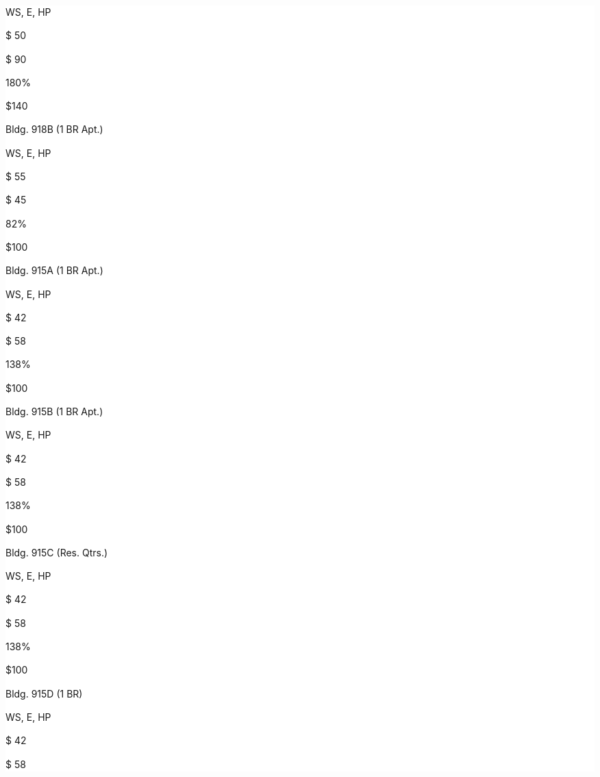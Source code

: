 WS, E, HP

$ 50

$ 90

180%

$140

Bldg. 918B (1 BR Apt.)

WS, E, HP

$ 55

$ 45

82%

$100

Bldg. 915A (1 BR Apt.)

WS, E, HP

$ 42

$ 58

138%

$100

Bldg. 915B (1 BR Apt.)

WS, E, HP

$ 42

$ 58

138%

$100

Bldg. 915C (Res. Qtrs.)

WS, E, HP

$ 42

$ 58

138%

$100

Bldg. 915D (1 BR)

WS, E, HP

$ 42

$ 58
